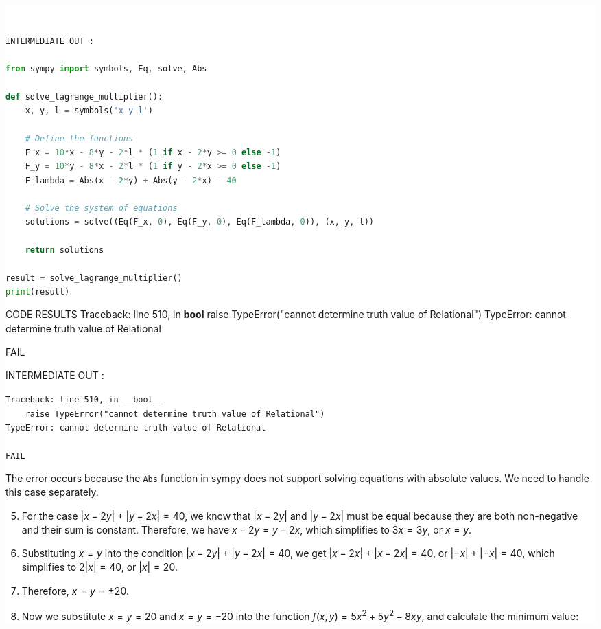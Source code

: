 ```python


INTERMEDIATE OUT :

from sympy import symbols, Eq, solve, Abs

def solve_lagrange_multiplier():
    x, y, l = symbols('x y l')

    # Define the functions
    F_x = 10*x - 8*y - 2*l * (1 if x - 2*y >= 0 else -1)
    F_y = 10*y - 8*x - 2*l * (1 if y - 2*x >= 0 else -1)
    F_lambda = Abs(x - 2*y) + Abs(y - 2*x) - 40

    # Solve the system of equations
    solutions = solve((Eq(F_x, 0), Eq(F_y, 0), Eq(F_lambda, 0)), (x, y, l))

    return solutions

result = solve_lagrange_multiplier()
print(result)
```

CODE RESULTS Traceback: line 510, in __bool__
    raise TypeError("cannot determine truth value of Relational")
TypeError: cannot determine truth value of Relational

FAIL


INTERMEDIATE OUT :
```output
Traceback: line 510, in __bool__
    raise TypeError("cannot determine truth value of Relational")
TypeError: cannot determine truth value of Relational

FAIL

```

The error occurs because the `Abs` function in sympy does not support solving equations with absolute values. We need to handle this case separately.

5. For the case $|x-2y| + |y-2x| = 40$, we know that $|x-2y|$ and $|y-2x|$ must be equal because they are both non-negative and their sum is constant. Therefore, we have $x - 2y = y - 2x$, which simplifies to $3x = 3y$, or $x = y$.

6. Substituting $x = y$ into the condition $|x-2y| + |y-2x| = 40$, we get $|x-2x| + |x-2x| = 40$, or $| -x | + | -x | = 40$, which simplifies to $2|x| = 40$, or $|x| = 20$.

7. Therefore, $x = y = \pm 20$.

8. Now we substitute $x = y = 20$ and $x = y = -20$ into the function $f(x, y) = 5x^2 + 5y^2 - 8xy$, and calculate the minimum value:
